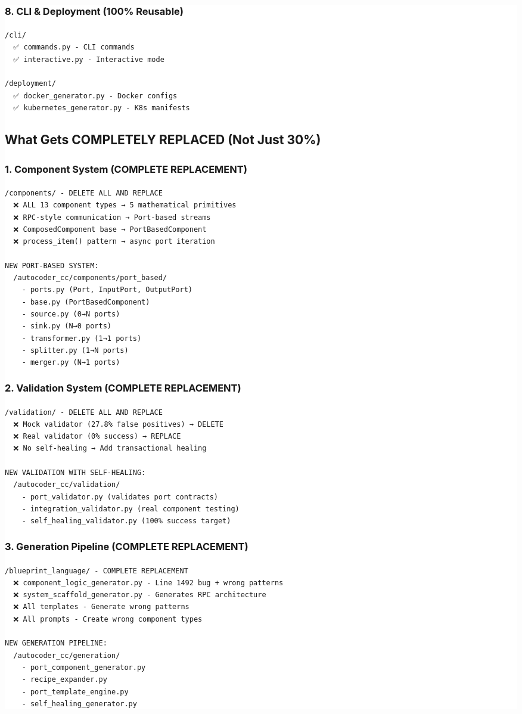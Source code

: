 ### 8. CLI & Deployment (100% Reusable)
```
/cli/
  ✅ commands.py - CLI commands
  ✅ interactive.py - Interactive mode
  
/deployment/
  ✅ docker_generator.py - Docker configs
  ✅ kubernetes_generator.py - K8s manifests
```

## What Gets COMPLETELY REPLACED (Not Just 30%)

### 1. Component System (COMPLETE REPLACEMENT)
```
/components/ - DELETE ALL AND REPLACE
  ❌ ALL 13 component types → 5 mathematical primitives
  ❌ RPC-style communication → Port-based streams
  ❌ ComposedComponent base → PortBasedComponent
  ❌ process_item() pattern → async port iteration
  
NEW PORT-BASED SYSTEM:
  /autocoder_cc/components/port_based/
    - ports.py (Port, InputPort, OutputPort)
    - base.py (PortBasedComponent)
    - source.py (0→N ports)
    - sink.py (N→0 ports)
    - transformer.py (1→1 ports)
    - splitter.py (1→N ports)
    - merger.py (N→1 ports)
```

### 2. Validation System (COMPLETE REPLACEMENT)
```
/validation/ - DELETE ALL AND REPLACE
  ❌ Mock validator (27.8% false positives) → DELETE
  ❌ Real validator (0% success) → REPLACE
  ❌ No self-healing → Add transactional healing
  
NEW VALIDATION WITH SELF-HEALING:
  /autocoder_cc/validation/
    - port_validator.py (validates port contracts)
    - integration_validator.py (real component testing)
    - self_healing_validator.py (100% success target)
```

### 3. Generation Pipeline (COMPLETE REPLACEMENT)
```
/blueprint_language/ - COMPLETE REPLACEMENT
  ❌ component_logic_generator.py - Line 1492 bug + wrong patterns
  ❌ system_scaffold_generator.py - Generates RPC architecture
  ❌ All templates - Generate wrong patterns
  ❌ All prompts - Create wrong component types
  
NEW GENERATION PIPELINE:
  /autocoder_cc/generation/
    - port_component_generator.py
    - recipe_expander.py
    - port_template_engine.py
    - self_healing_generator.py
```
